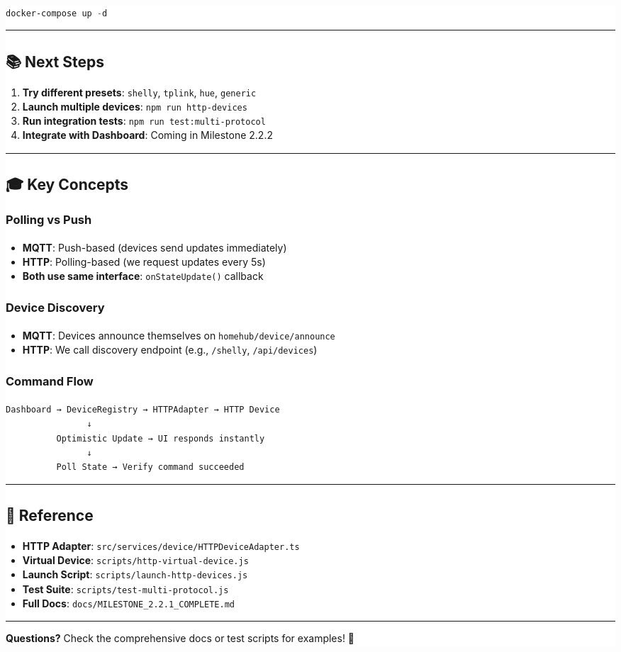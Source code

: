 ```powershell
docker-compose up -d
```

---

## 📚 Next Steps

1. **Try different presets**: `shelly`, `tplink`, `hue`, `generic`
2. **Launch multiple devices**: `npm run http-devices`
3. **Run integration tests**: `npm run test:multi-protocol`
4. **Integrate with Dashboard**: Coming in Milestone 2.2.2

---

## 🎓 Key Concepts

### Polling vs Push

- **MQTT**: Push-based (devices send updates immediately)
- **HTTP**: Polling-based (we request updates every 5s)
- **Both use same interface**: `onStateUpdate()` callback

### Device Discovery

- **MQTT**: Devices announce themselves on `homehub/device/announce`
- **HTTP**: We call discovery endpoint (e.g., `/shelly`, `/api/devices`)

### Command Flow

```
Dashboard → DeviceRegistry → HTTPAdapter → HTTP Device
                ↓
          Optimistic Update → UI responds instantly
                ↓
          Poll State → Verify command succeeded
```

---

## 📖 Reference

- **HTTP Adapter**: `src/services/device/HTTPDeviceAdapter.ts`
- **Virtual Device**: `scripts/http-virtual-device.js`
- **Launch Script**: `scripts/launch-http-devices.js`
- **Test Suite**: `scripts/test-multi-protocol.js`
- **Full Docs**: `docs/MILESTONE_2.2.1_COMPLETE.md`

---

**Questions?** Check the comprehensive docs or test scripts for examples! 🚀
